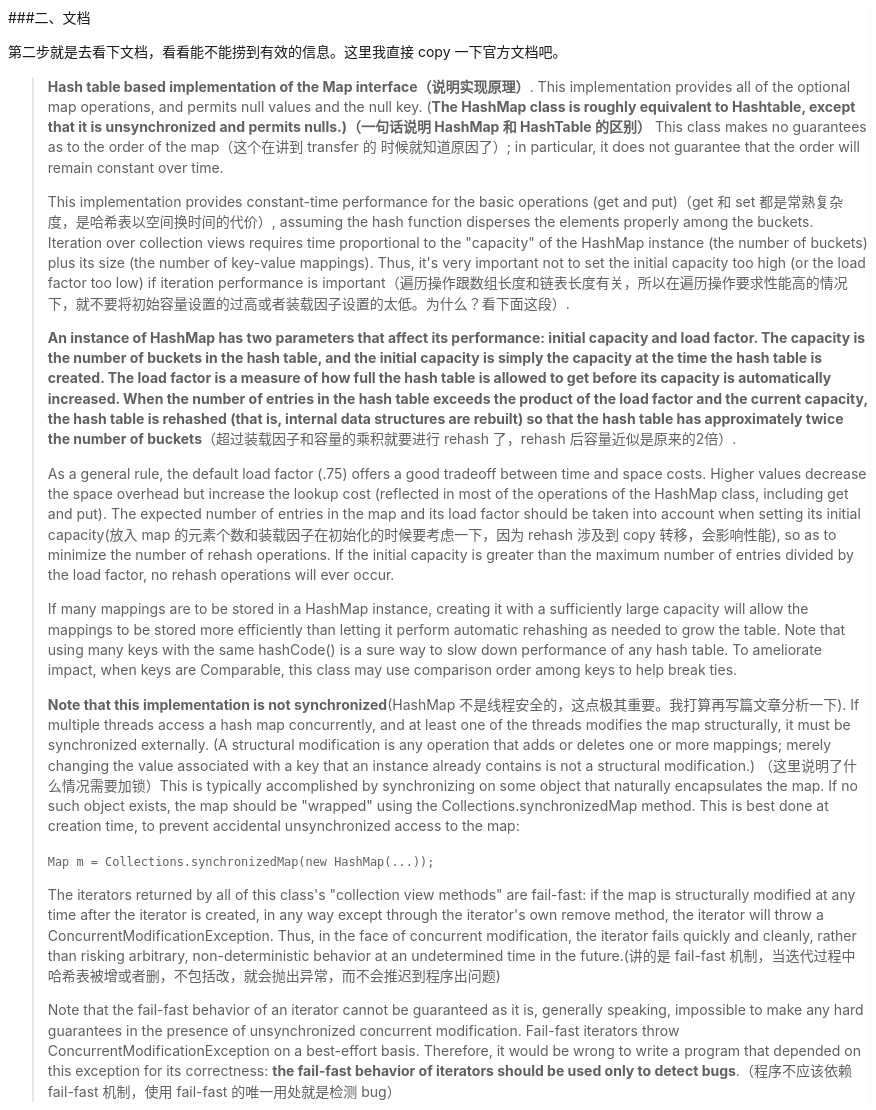 ###二、文档

第二步就是去看下文档，看看能不能捞到有效的信息。这里我直接 copy 一下官方文档吧。

> **Hash table based implementation of the Map interface（说明实现原理）**. This implementation provides all of the optional map operations, and permits null values and the null key. (**The HashMap class is roughly equivalent to Hashtable, except that it is unsynchronized and permits nulls.)（一句话说明 HashMap 和 HashTable 的区别）** This class makes no guarantees as to the order of the map（这个在讲到 transfer 的 时候就知道原因了）; in particular, it does not guarantee that the order will remain constant over time.
>
> This implementation provides constant-time performance for the basic operations (get and put)（get 和 set 都是常熟复杂度，是哈希表以空间换时间的代价）, assuming the hash function disperses the elements properly among the buckets. Iteration over collection views requires time proportional to the "capacity" of the HashMap instance (the number of buckets) plus its size (the number of key-value mappings). Thus, it's very important not to set the initial capacity too high (or the load factor too low) if iteration performance is important（遍历操作跟数组长度和链表长度有关，所以在遍历操作要求性能高的情况下，就不要将初始容量设置的过高或者装载因子设置的太低。为什么？看下面这段）.
> 
> **An instance of HashMap has two parameters that affect its performance: initial capacity and load factor. The capacity is the number of buckets in the hash table, and the initial capacity is simply the capacity at the time the hash table is created. The load factor is a measure of how full the hash table is allowed to get before its capacity is automatically increased. When the number of entries in the hash table exceeds the product of the load factor and the current capacity, the hash table is rehashed (that is, internal data structures are rebuilt) so that the hash table has approximately twice the number of buckets**（超过装载因子和容量的乘积就要进行 rehash 了，rehash 后容量近似是原来的2倍）.
>
> As a general rule, the default load factor (.75) offers a good tradeoff between time and space costs. Higher values decrease the space overhead but increase the lookup cost (reflected in most of the operations of the HashMap class, including get and put). The expected number of entries in the map and its load factor should be taken into account when setting its initial capacity(放入 map 的元素个数和装载因子在初始化的时候要考虑一下，因为 rehash 涉及到 copy 转移，会影响性能), so as to minimize the number of rehash operations. If the initial capacity is greater than the maximum number of entries divided by the load factor, no rehash operations will ever occur.
>
> If many mappings are to be stored in a HashMap instance, creating it with a sufficiently large capacity will allow the mappings to be stored more efficiently than letting it perform automatic rehashing as needed to grow the table. Note that using many keys with the same hashCode() is a sure way to slow down performance of any hash table. To ameliorate impact, when keys are Comparable, this class may use comparison order among keys to help break ties.
>
> **Note that this implementation is not synchronized**(HashMap 不是线程安全的，这点极其重要。我打算再写篇文章分析一下). If multiple threads access a hash map concurrently, and at least one of the threads modifies the map structurally, it must be synchronized externally. (A structural modification is any operation that adds or deletes one or more mappings; merely changing the value associated with a key that an instance already contains is not a structural modification.) （这里说明了什么情况需要加锁）This is typically accomplished by synchronizing on some object that naturally encapsulates the map. If no such object exists, the map should be "wrapped" using the Collections.synchronizedMap method. This is best done at creation time, to prevent accidental unsynchronized access to the map:
> 
>   `Map m = Collections.synchronizedMap(new HashMap(...));`
>
> The iterators returned by all of this class's "collection view methods" are fail-fast: if the map is structurally modified at any time after the iterator is created, in any way except through the iterator's own remove method, the iterator will throw a ConcurrentModificationException. Thus, in the face of concurrent modification, the iterator fails quickly and cleanly, rather than risking arbitrary, non-deterministic behavior at an undetermined time in the future.(讲的是 fail-fast 机制，当迭代过程中哈希表被增或者删，不包括改，就会抛出异常，而不会推迟到程序出问题)
>
> Note that the fail-fast behavior of an iterator cannot be guaranteed as it is, generally speaking, impossible to make any hard guarantees in the presence of unsynchronized concurrent modification. Fail-fast iterators throw ConcurrentModificationException on a best-effort basis. Therefore, it would be wrong to write a program that depended on this exception for its correctness: **the fail-fast behavior of iterators should be used only to detect bugs**.（程序不应该依赖 fail-fast 机制，使用 fail-fast 的唯一用处就是检测 bug）
>
